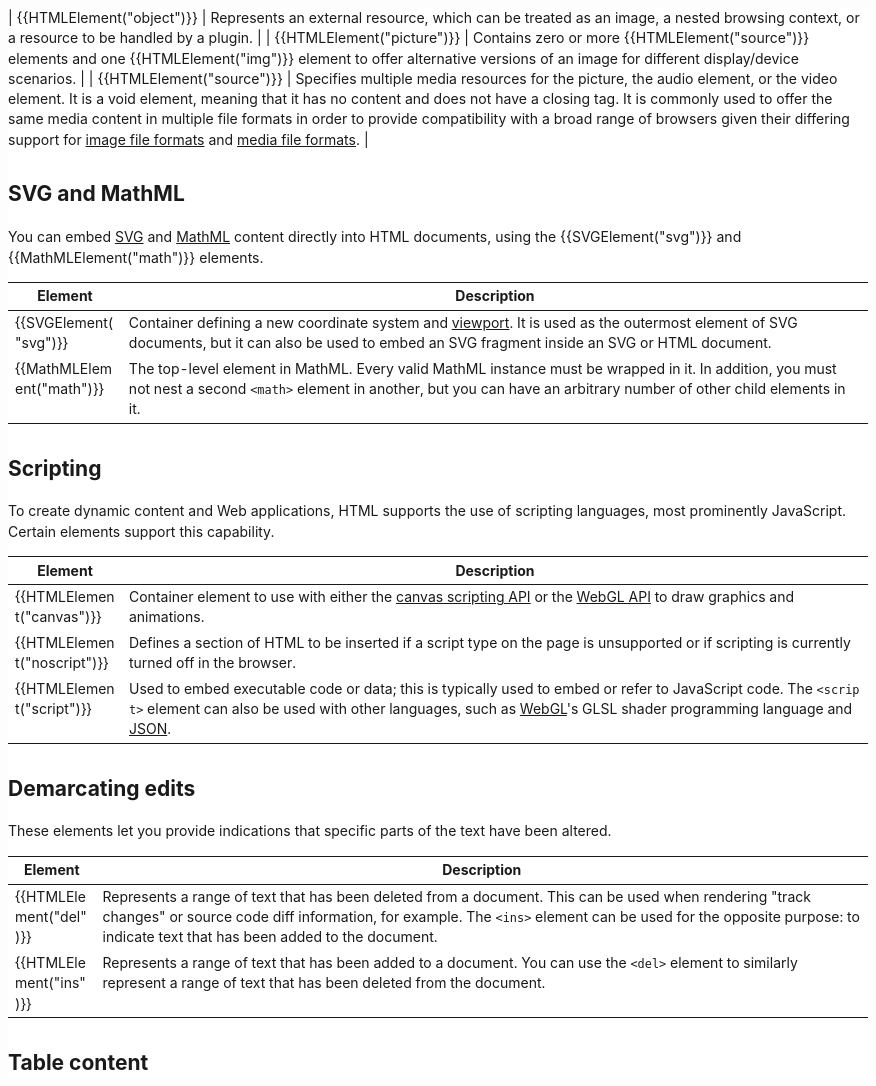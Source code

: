 | {{HTMLElement("object")}}      | Represents an external resource, which can be treated as an image, a nested browsing context, or a resource to be handled by a plugin.                                                                                                                                                                                                                                                                                                                                                                    |
| {{HTMLElement("picture")}}     | Contains zero or more {{HTMLElement("source")}} elements and one {{HTMLElement("img")}} element to offer alternative versions of an image for different display/device scenarios.                                                                                                                                                                                                                                                                                                                         |
| {{HTMLElement("source")}}      | Specifies multiple media resources for the picture, the audio element, or the video element. It is a void element, meaning that it has no content and does not have a closing tag. It is commonly used to offer the same media content in multiple file formats in order to provide compatibility with a broad range of browsers given their differing support for [image file formats](/en-US/docs/Web/Media/Guides/Formats/Image_types) and [media file formats](/en-US/docs/Web/Media/Guides/Formats). |

## SVG and MathML

You can embed [SVG](/en-US/docs/Web/SVG) and [MathML](/en-US/docs/Web/MathML) content directly into HTML documents, using the {{SVGElement("svg")}} and {{MathMLElement("math")}} elements.

| Element                   | Description                                                                                                                                                                                                                                        |
| ------------------------- | -------------------------------------------------------------------------------------------------------------------------------------------------------------------------------------------------------------------------------------------------- |
| {{SVGElement("svg")}}     | Container defining a new coordinate system and [viewport](/en-US/docs/Web/SVG/Reference/Attribute/viewBox). It is used as the outermost element of SVG documents, but it can also be used to embed an SVG fragment inside an SVG or HTML document. |
| {{MathMLElement("math")}} | The top-level element in MathML. Every valid MathML instance must be wrapped in it. In addition, you must not nest a second `<math>` element in another, but you can have an arbitrary number of other child elements in it.                       |

## Scripting

To create dynamic content and Web applications, HTML supports the use of scripting languages, most prominently JavaScript. Certain elements support this capability.

| Element                     | Description                                                                                                                                                                                                                                                                                |
| --------------------------- | ------------------------------------------------------------------------------------------------------------------------------------------------------------------------------------------------------------------------------------------------------------------------------------------ |
| {{HTMLElement("canvas")}}   | Container element to use with either the [canvas scripting API](/en-US/docs/Web/API/Canvas_API) or the [WebGL API](/en-US/docs/Web/API/WebGL_API) to draw graphics and animations.                                                                                                         |
| {{HTMLElement("noscript")}} | Defines a section of HTML to be inserted if a script type on the page is unsupported or if scripting is currently turned off in the browser.                                                                                                                                               |
| {{HTMLElement("script")}}   | Used to embed executable code or data; this is typically used to embed or refer to JavaScript code. The `<script>` element can also be used with other languages, such as [WebGL](/en-US/docs/Web/API/WebGL_API)'s GLSL shader programming language and [JSON](/en-US/docs/Glossary/JSON). |

## Demarcating edits

These elements let you provide indications that specific parts of the text have been altered.

| Element                | Description                                                                                                                                                                                                                                                                     |
| ---------------------- | ------------------------------------------------------------------------------------------------------------------------------------------------------------------------------------------------------------------------------------------------------------------------------- |
| {{HTMLElement("del")}} | Represents a range of text that has been deleted from a document. This can be used when rendering "track changes" or source code diff information, for example. The `<ins>` element can be used for the opposite purpose: to indicate text that has been added to the document. |
| {{HTMLElement("ins")}} | Represents a range of text that has been added to a document. You can use the `<del>` element to similarly represent a range of text that has been deleted from the document.                                                                                                   |

## Table content
